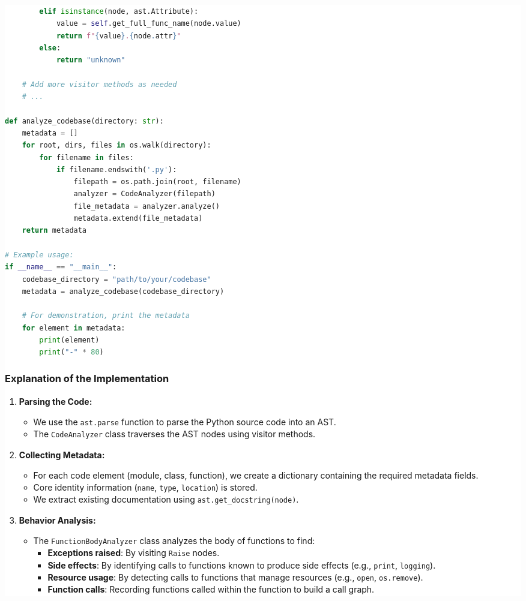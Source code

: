 ```python
        elif isinstance(node, ast.Attribute):
            value = self.get_full_func_name(node.value)
            return f"{value}.{node.attr}"
        else:
            return "unknown"

    # Add more visitor methods as needed
    # ...

def analyze_codebase(directory: str):
    metadata = []
    for root, dirs, files in os.walk(directory):
        for filename in files:
            if filename.endswith('.py'):
                filepath = os.path.join(root, filename)
                analyzer = CodeAnalyzer(filepath)
                file_metadata = analyzer.analyze()
                metadata.extend(file_metadata)
    return metadata

# Example usage:
if __name__ == "__main__":
    codebase_directory = "path/to/your/codebase"
    metadata = analyze_codebase(codebase_directory)
    
    # For demonstration, print the metadata
    for element in metadata:
        print(element)
        print("-" * 80)
```

### Explanation of the Implementation

1. **Parsing the Code:**
   - We use the `ast.parse` function to parse the Python source code into an AST.
   - The `CodeAnalyzer` class traverses the AST nodes using visitor methods.

2. **Collecting Metadata:**
   - For each code element (module, class, function), we create a dictionary containing the required metadata fields.
   - Core identity information (`name`, `type`, `location`) is stored.
   - We extract existing documentation using `ast.get_docstring(node)`.

3. **Behavior Analysis:**
   - The `FunctionBodyAnalyzer` class analyzes the body of functions to find:
     - **Exceptions raised**: By visiting `Raise` nodes.
     - **Side effects**: By identifying calls to functions known to produce side effects (e.g., `print`, `logging`).
     - **Resource usage**: By detecting calls to functions that manage resources (e.g., `open`, `os.remove`).
     - **Function calls**: Recording functions called within the function to build a call graph.
